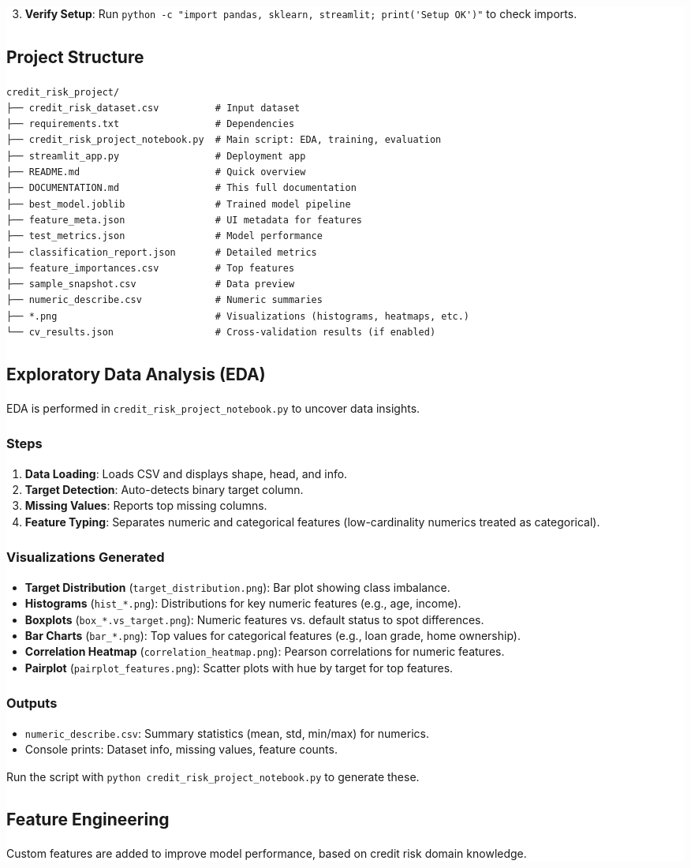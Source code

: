 3. **Verify Setup**:
   Run `python -c "import pandas, sklearn, streamlit; print('Setup OK')"` to check imports.

## Project Structure
```
credit_risk_project/
├── credit_risk_dataset.csv          # Input dataset
├── requirements.txt                 # Dependencies
├── credit_risk_project_notebook.py  # Main script: EDA, training, evaluation
├── streamlit_app.py                 # Deployment app
├── README.md                        # Quick overview
├── DOCUMENTATION.md                 # This full documentation
├── best_model.joblib                # Trained model pipeline
├── feature_meta.json                # UI metadata for features
├── test_metrics.json                # Model performance
├── classification_report.json       # Detailed metrics
├── feature_importances.csv          # Top features
├── sample_snapshot.csv              # Data preview
├── numeric_describe.csv             # Numeric summaries
├── *.png                            # Visualizations (histograms, heatmaps, etc.)
└── cv_results.json                  # Cross-validation results (if enabled)
```

## Exploratory Data Analysis (EDA)
EDA is performed in `credit_risk_project_notebook.py` to uncover data insights.

### Steps
1. **Data Loading**: Loads CSV and displays shape, head, and info.
2. **Target Detection**: Auto-detects binary target column.
3. **Missing Values**: Reports top missing columns.
4. **Feature Typing**: Separates numeric and categorical features (low-cardinality numerics treated as categorical).

### Visualizations Generated
- **Target Distribution** (`target_distribution.png`): Bar plot showing class imbalance.
- **Histograms** (`hist_*.png`): Distributions for key numeric features (e.g., age, income).
- **Boxplots** (`box_*.vs_target.png`): Numeric features vs. default status to spot differences.
- **Bar Charts** (`bar_*.png`): Top values for categorical features (e.g., loan grade, home ownership).
- **Correlation Heatmap** (`correlation_heatmap.png`): Pearson correlations for numeric features.
- **Pairplot** (`pairplot_features.png`): Scatter plots with hue by target for top features.

### Outputs
- `numeric_describe.csv`: Summary statistics (mean, std, min/max) for numerics.
- Console prints: Dataset info, missing values, feature counts.

Run the script with `python credit_risk_project_notebook.py` to generate these.

## Feature Engineering
Custom features are added to improve model performance, based on credit risk domain knowledge.
